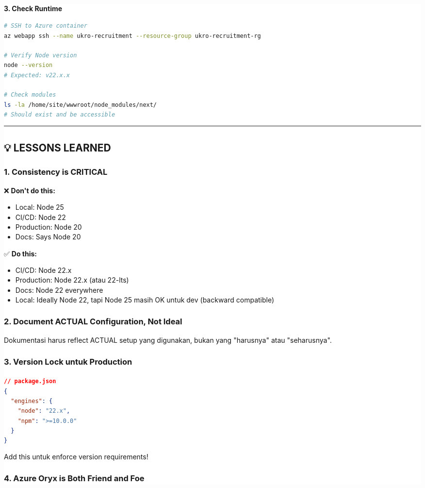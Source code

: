**3. Check Runtime**

```bash
# SSH to Azure container
az webapp ssh --name ukro-recruitment --resource-group ukro-recruitment-rg

# Verify Node version
node --version
# Expected: v22.x.x

# Check modules
ls -la /home/site/wwwroot/node_modules/next/
# Should exist and be accessible
```

---

## 💡 LESSONS LEARNED

### 1. **Consistency is CRITICAL**

❌ **Don't do this:**

- Local: Node 25
- CI/CD: Node 22
- Production: Node 20
- Docs: Says Node 20

✅ **Do this:**

- CI/CD: Node 22.x
- Production: Node 22.x (atau 22-lts)
- Docs: Node 22 everywhere
- Local: Ideally Node 22, tapi Node 25 masih OK untuk dev (backward compatible)

### 2. **Document ACTUAL Configuration, Not Ideal**

Dokumentasi harus reflect ACTUAL setup yang digunakan, bukan yang "harusnya" atau "seharusnya".

### 3. **Version Lock untuk Production**

```json
// package.json
{
  "engines": {
    "node": "22.x",
    "npm": ">=10.0.0"
  }
}
```

Add this untuk enforce version requirements!

### 4. **Azure Oryx is Both Friend and Foe**
